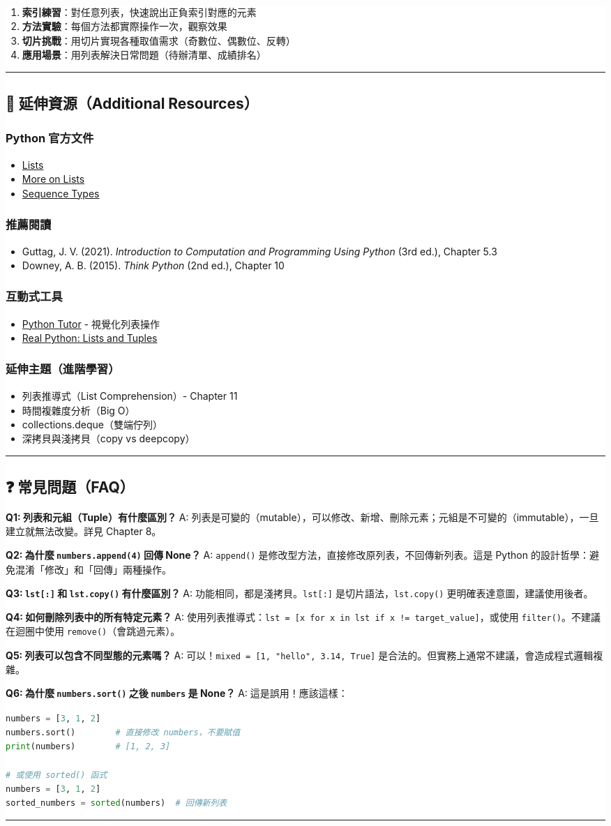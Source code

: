 1. **索引練習**：對任意列表，快速說出正負索引對應的元素
2. **方法實驗**：每個方法都實際操作一次，觀察效果
3. **切片挑戰**：用切片實現各種取值需求（奇數位、偶數位、反轉）
4. **應用場景**：用列表解決日常問題（待辦清單、成績排名）

---

## 🔗 延伸資源（Additional Resources）

### Python 官方文件
- [Lists](https://docs.python.org/3/tutorial/introduction.html#lists)
- [More on Lists](https://docs.python.org/3/tutorial/datastructures.html#more-on-lists)
- [Sequence Types](https://docs.python.org/3/library/stdtypes.html#sequence-types-list-tuple-range)

### 推薦閱讀
- Guttag, J. V. (2021). *Introduction to Computation and Programming Using Python* (3rd ed.), Chapter 5.3
- Downey, A. B. (2015). *Think Python* (2nd ed.), Chapter 10

### 互動式工具
- [Python Tutor](http://pythontutor.com/) - 視覺化列表操作
- [Real Python: Lists and Tuples](https://realpython.com/python-lists-tuples/)

### 延伸主題（進階學習）
- 列表推導式（List Comprehension）- Chapter 11
- 時間複雜度分析（Big O）
- collections.deque（雙端佇列）
- 深拷貝與淺拷貝（copy vs deepcopy）

---

## ❓ 常見問題（FAQ）

**Q1: 列表和元組（Tuple）有什麼區別？**
A: 列表是可變的（mutable），可以修改、新增、刪除元素；元組是不可變的（immutable），一旦建立就無法改變。詳見 Chapter 8。

**Q2: 為什麼 `numbers.append(4)` 回傳 None？**
A: `append()` 是修改型方法，直接修改原列表，不回傳新列表。這是 Python 的設計哲學：避免混淆「修改」和「回傳」兩種操作。

**Q3: `lst[:]` 和 `lst.copy()` 有什麼區別？**
A: 功能相同，都是淺拷貝。`lst[:]` 是切片語法，`lst.copy()` 更明確表達意圖，建議使用後者。

**Q4: 如何刪除列表中的所有特定元素？**
A: 使用列表推導式：`lst = [x for x in lst if x != target_value]`，或使用 `filter()`。不建議在迴圈中使用 `remove()`（會跳過元素）。

**Q5: 列表可以包含不同型態的元素嗎？**
A: 可以！`mixed = [1, "hello", 3.14, True]` 是合法的。但實務上通常不建議，會造成程式邏輯複雜。

**Q6: 為什麼 `numbers.sort()` 之後 `numbers` 是 None？**
A: 這是誤用！應該這樣：
```python
numbers = [3, 1, 2]
numbers.sort()        # 直接修改 numbers，不要賦值
print(numbers)        # [1, 2, 3]

# 或使用 sorted() 函式
numbers = [3, 1, 2]
sorted_numbers = sorted(numbers)  # 回傳新列表
```

---